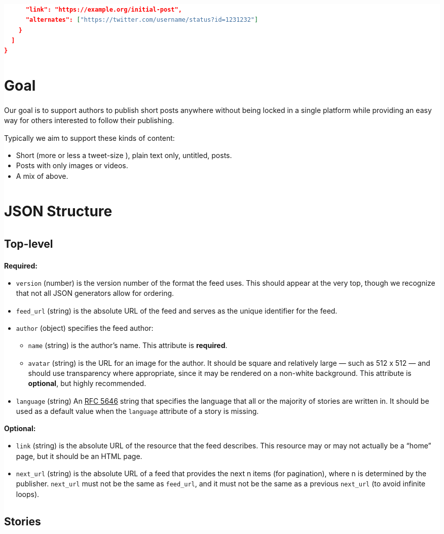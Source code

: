```json
      "link": "https://example.org/initial-post",
      "alternates": ["https://twitter.com/username/status?id=1231232"]
    }
  ]
}
```

# Goal

Our goal is to support authors to publish short posts anywhere without being locked in a single platform while providing an easy way for others interested to follow their publishing.

Typically we aim to support these kinds of content:

- Short (more or less a tweet-size ), plain text only, untitled, posts.
- Posts with only images or videos.
- A mix of above.

# JSON Structure

## Top-level

**Required:**

- `version` (number) is the version number of the format the feed uses. This should appear at the very top, though we recognize that not all JSON generators allow for ordering.

- `feed_url` (string) is the absolute URL of the feed and serves as the unique identifier for the feed.

- `author` (object) specifies the feed author:

  - `name` (string) is the author’s name. This attribute is **required**.

  - `avatar` (string) is the URL for an image for the author. It should be square and relatively large — such as 512 x 512 — and should use transparency where appropriate, since it may be rendered on a non-white background. This attribute is **optional**, but highly recommended.

- `language` (string) An [RFC 5646][10] string that specifies the language that all or the majority of stories are written in. It should be used as a default value when the `language` attribute of a story is missing.

**Optional:**

- `link` (string) is the absolute URL of the resource that the feed describes. This resource may or may not actually be a “home” page, but it should be an HTML page.

* `next_url` (string) is the absolute URL of a feed that provides the next n items (for pagination), where n is determined by the publisher. `next_url` must not be the same as `feed_url`, and it must not be the same as a previous `next_url` (to avoid infinite loops).

## Stories


[0]: https://github.com/z0al/naming-is-hard/issues/1
[1]: http://cyber.harvard.edu/rss/rss.html
[2]: https://tools.ietf.org/html/rfc4287
[3]: https://jsonfeed.org/version/1
[4]: https://en.wikipedia.org/wiki/ISO_8601
[5]: https://fishbowl.pastiche.org/2002/10/21/http_conditional_get_for_rss_hackers/
[6]: https://netlify.com
[7]: http://creativecommons.org/licenses/by/4.0/
[8]: https://i.creativecommons.org/l/by/4.0/88x31.png
[9]: https://en.wikipedia.org/wiki/Cross-origin_resource_sharing
[10]: https://tools.ietf.org/html/rfc5646